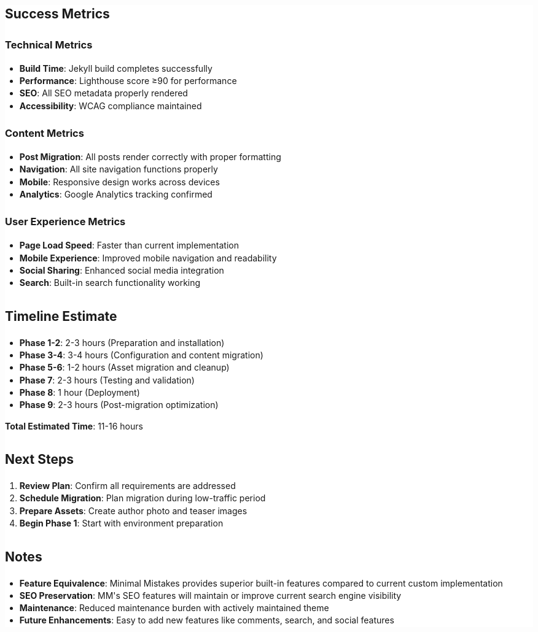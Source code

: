 ## Success Metrics

### Technical Metrics
- **Build Time**: Jekyll build completes successfully
- **Performance**: Lighthouse score ≥90 for performance
- **SEO**: All SEO metadata properly rendered
- **Accessibility**: WCAG compliance maintained

### Content Metrics
- **Post Migration**: All posts render correctly with proper formatting
- **Navigation**: All site navigation functions properly
- **Mobile**: Responsive design works across devices
- **Analytics**: Google Analytics tracking confirmed

### User Experience Metrics
- **Page Load Speed**: Faster than current implementation
- **Mobile Experience**: Improved mobile navigation and readability
- **Social Sharing**: Enhanced social media integration
- **Search**: Built-in search functionality working

## Timeline Estimate

- **Phase 1-2**: 2-3 hours (Preparation and installation)
- **Phase 3-4**: 3-4 hours (Configuration and content migration)
- **Phase 5-6**: 1-2 hours (Asset migration and cleanup)
- **Phase 7**: 2-3 hours (Testing and validation)
- **Phase 8**: 1 hour (Deployment)
- **Phase 9**: 2-3 hours (Post-migration optimization)

**Total Estimated Time**: 11-16 hours

## Next Steps

1. **Review Plan**: Confirm all requirements are addressed
2. **Schedule Migration**: Plan migration during low-traffic period
3. **Prepare Assets**: Create author photo and teaser images
4. **Begin Phase 1**: Start with environment preparation

## Notes

- **Feature Equivalence**: Minimal Mistakes provides superior built-in features compared to current custom implementation
- **SEO Preservation**: MM's SEO features will maintain or improve current search engine visibility
- **Maintenance**: Reduced maintenance burden with actively maintained theme
- **Future Enhancements**: Easy to add new features like comments, search, and social features
